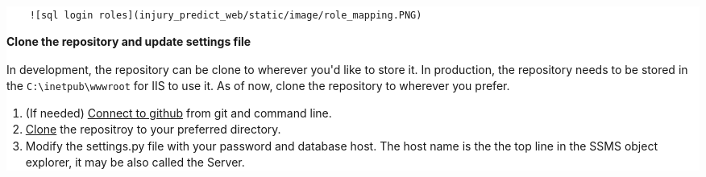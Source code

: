         ![sql login roles](injury_predict_web/static/image/role_mapping.PNG)

**Clone the repository and update settings file**

In development, the repository can be clone to wherever you'd like to store it. In production, the repository needs to be stored in the `C:\inetpub\wwwroot` for IIS to use it. As of now, clone the repository to wherever you prefer. 

1. (If needed) [Connect to github](https://docs.github.com/en/get-started/quickstart/set-up-git#authenticating-with-github-from-git) from git and command line. 
2. [Clone](https://docs.github.com/en/repositories/creating-and-managing-repositories/cloning-a-repository) the repositroy to your preferred directory. 
3. Modify the settings.py file with your password and database host. The host name is the the top line in the SSMS object explorer, it may be also called the Server. 
